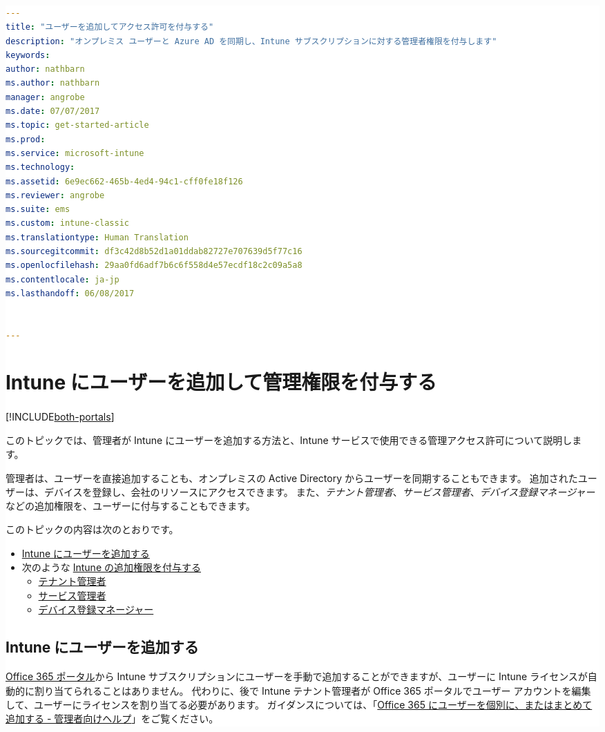 ```yaml
---
title: "ユーザーを追加してアクセス許可を付与する"
description: "オンプレミス ユーザーと Azure AD を同期し、Intune サブスクリプションに対する管理者権限を付与します"
keywords: 
author: nathbarn
ms.author: nathbarn
manager: angrobe
ms.date: 07/07/2017
ms.topic: get-started-article
ms.prod: 
ms.service: microsoft-intune
ms.technology: 
ms.assetid: 6e9ec662-465b-4ed4-94c1-cff0fe18f126
ms.reviewer: angrobe
ms.suite: ems
ms.custom: intune-classic
ms.translationtype: Human Translation
ms.sourcegitcommit: df3c42d8b52d1a01ddab82727e707639d5f77c16
ms.openlocfilehash: 29aa0fd6adf7b6c6f558d4e57ecdf18c2c09a5a8
ms.contentlocale: ja-jp
ms.lasthandoff: 06/08/2017


---
```


# <a name="add-users-and-give-administrative-permission-to-intune"></a>Intune にユーザーを追加して管理権限を付与する

[!INCLUDE[both-portals](./includes/note-for-both-portals.md)]

このトピックでは、管理者が Intune にユーザーを追加する方法と、Intune サービスで使用できる管理アクセス許可について説明します。

管理者は、ユーザーを直接追加することも、オンプレミスの Active Directory からユーザーを同期することもできます。 追加されたユーザーは、デバイスを登録し、会社のリソースにアクセスできます。 また、*テナント管理者*、*サービス管理者*、*デバイス登録マネージャー*などの追加権限を、ユーザーに付与することもできます。

このトピックの内容は次のとおりです。

- [Intune にユーザーを追加する](#add-users-to-intune)
- 次のような [Intune の追加権限を付与する](#grant-intune-permissions)
  - [テナント管理者](#tenant-administrator)
  - [サービス管理者](#service-administrator)
  - [デバイス登録マネージャー](#device-enrollment-managers)

## <a name="add-users-to-intune"></a>Intune にユーザーを追加する
[Office 365 ポータル](http://go.microsoft.com/fwlink/p/?LinkId=698854)から Intune サブスクリプションにユーザーを手動で追加することができますが、ユーザーに Intune ライセンスが自動的に割り当てられることはありません。 代わりに、後で Intune テナント管理者が Office 365 ポータルでユーザー アカウントを編集して、ユーザーにライセンスを割り当てる必要があります。 ガイダンスについては、「[Office 365 にユーザーを個別に、またはまとめて追加する - 管理者向けヘルプ](https://support.office.com/article/Add-users-individually-or-in-bulk-to-Office-365-Admin-Help-1970f7d6-03b5-442f-b385-5880b9c256ec)」をご覧ください。
